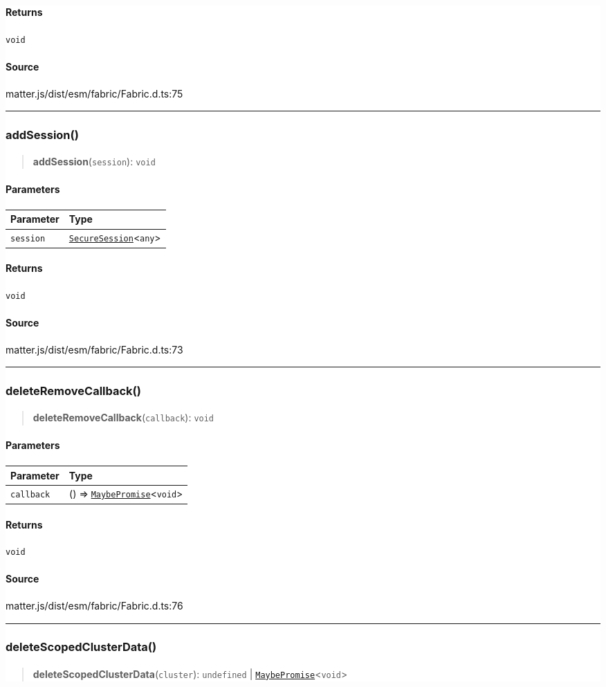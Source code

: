 #### Returns

`void`

#### Source

matter.js/dist/esm/fabric/Fabric.d.ts:75

***

### addSession()

> **addSession**(`session`): `void`

#### Parameters

| Parameter | Type |
| :------ | :------ |
| `session` | [`SecureSession`](SecureSession.md)\<`any`\> |

#### Returns

`void`

#### Source

matter.js/dist/esm/fabric/Fabric.d.ts:73

***

### deleteRemoveCallback()

> **deleteRemoveCallback**(`callback`): `void`

#### Parameters

| Parameter | Type |
| :------ | :------ |
| `callback` | () => [`MaybePromise`](../README.md#maybepromiset)\<`void`\> |

#### Returns

`void`

#### Source

matter.js/dist/esm/fabric/Fabric.d.ts:76

***

### deleteScopedClusterData()

> **deleteScopedClusterData**(`cluster`): `undefined` \| [`MaybePromise`](../README.md#maybepromiset)\<`void`\>
